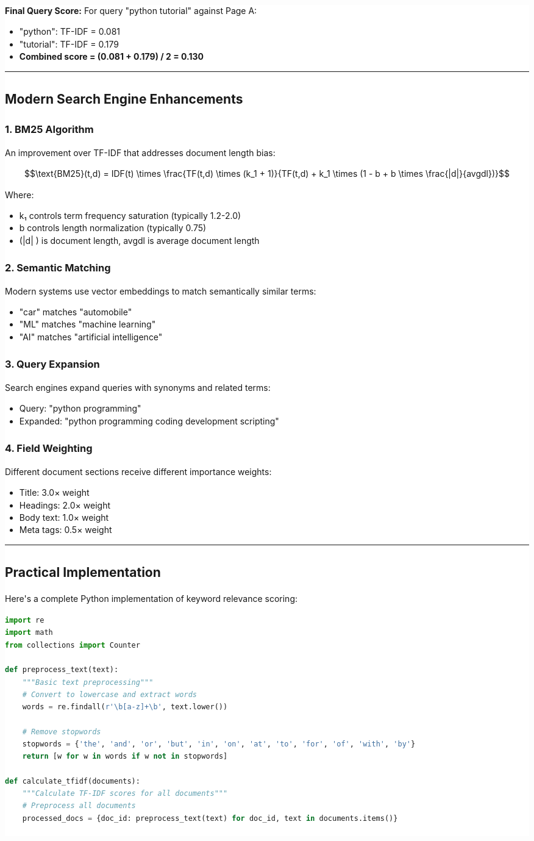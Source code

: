**Final Query Score:**
For query "python tutorial" against Page A:
- "python": TF-IDF = 0.081
- "tutorial": TF-IDF = 0.179
- **Combined score = (0.081 + 0.179) / 2 = 0.130**

---

## Modern Search Engine Enhancements

### 1. BM25 Algorithm
An improvement over TF-IDF that addresses document length bias:

$$\text{BM25}(t,d) = IDF(t) \times \frac{TF(t,d) \times (k_1 + 1)}{TF(t,d) + k_1 \times (1 - b + b \times \frac{|d|}{avgdl})}$$

Where:
- k₁ controls term frequency saturation (typically 1.2-2.0)
- b controls length normalization (typically 0.75)
- \(|d| \) is document length, avgdl is average document length

### 2. Semantic Matching
Modern systems use vector embeddings to match semantically similar terms:
- "car" matches "automobile"
- "ML" matches "machine learning"
- "AI" matches "artificial intelligence"

### 3. Query Expansion
Search engines expand queries with synonyms and related terms:
- Query: "python programming"
- Expanded: "python programming coding development scripting"

### 4. Field Weighting
Different document sections receive different importance weights:
- Title: 3.0× weight
- Headings: 2.0× weight
- Body text: 1.0× weight
- Meta tags: 0.5× weight

---

## Practical Implementation

Here's a complete Python implementation of keyword relevance scoring:

```python
import re
import math
from collections import Counter

def preprocess_text(text):
    """Basic text preprocessing"""
    # Convert to lowercase and extract words
    words = re.findall(r'\b[a-z]+\b', text.lower())
    
    # Remove stopwords
    stopwords = {'the', 'and', 'or', 'but', 'in', 'on', 'at', 'to', 'for', 'of', 'with', 'by'}
    return [w for w in words if w not in stopwords]

def calculate_tfidf(documents):
    """Calculate TF-IDF scores for all documents"""
    # Preprocess all documents
    processed_docs = {doc_id: preprocess_text(text) for doc_id, text in documents.items()}
    
```